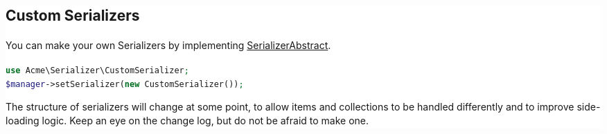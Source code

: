 ## Custom Serializers

You can make your own Serializers by implementing [SerializerAbstract].

~~~ php
use Acme\Serializer\CustomSerializer;
$manager->setSerializer(new CustomSerializer());
~~~

The structure of serializers will change at some point, to allow items and collections to be handled differently
and to improve side-loading logic. Keep an eye on the change log, but do not be afraid to make one.

[SerializerAbstract]: https://github.com/thephpleague/fractal/blob/master/src/Serializer/SerializerAbstract.php


[HAL]: http://stateless.co/hal_specification.html
[JSON-API]: http://jsonapi.org/